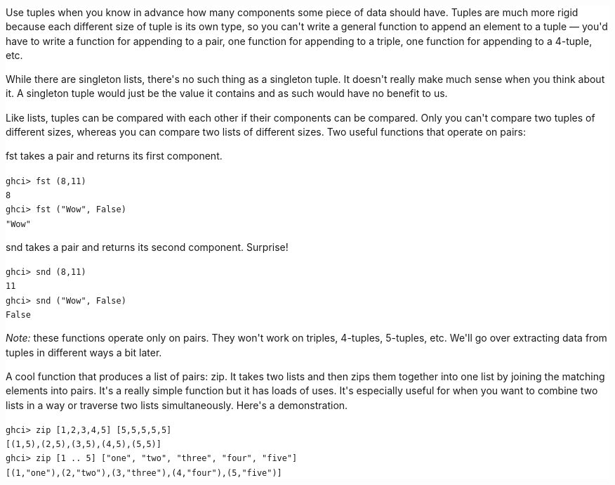 Use tuples when you know in advance how many components some piece of
data should have. Tuples are much more rigid because each different size
of tuple is its own type, so you can't write a general function to
append an element to a tuple — you'd have to write a function for
appending to a pair, one function for appending to a triple, one
function for appending to a 4-tuple, etc.

While there are singleton lists, there's no such thing as a singleton
tuple. It doesn't really make much sense when you think about it. A
singleton tuple would just be the value it contains and as such would
have no benefit to us.

Like lists, tuples can be compared with each other if their components
can be compared. Only you can't compare two tuples of different sizes,
whereas you can compare two lists of different sizes. Two useful
functions that operate on pairs:

<span class="label function">fst</span> takes a pair and returns its
first component.

``` {.haskell: .ghci name="code"}
ghci> fst (8,11)
8
ghci> fst ("Wow", False)
"Wow"
```

<span class="label function">snd</span> takes a pair and returns its
second component. Surprise!

``` {.haskell: .ghci name="code"}
ghci> snd (8,11)
11
ghci> snd ("Wow", False)
False
```

<div class="hintbox">

*Note:* these functions operate only on pairs. They won't work on
triples, 4-tuples, 5-tuples, etc. We'll go over extracting data from
tuples in different ways a bit later.

</div>

A cool function that produces a list of pairs: <span
class="label function">zip</span>. It takes two lists and then zips them
together into one list by joining the matching elements into pairs. It's
a really simple function but it has loads of uses. It's especially
useful for when you want to combine two lists in a way or traverse two
lists simultaneously. Here's a demonstration.

``` {.haskell: .ghci name="code"}
ghci> zip [1,2,3,4,5] [5,5,5,5,5]
[(1,5),(2,5),(3,5),(4,5),(5,5)]
ghci> zip [1 .. 5] ["one", "two", "three", "four", "five"]
[(1,"one"),(2,"two"),(3,"three"),(4,"four"),(5,"five")]
```
